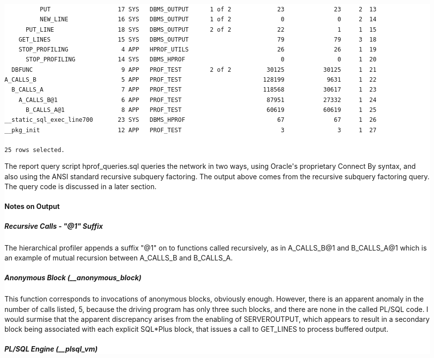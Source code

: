 ```
          PUT                   17 SYS   DBMS_OUTPUT      1 of 2             23              23     2  13
          NEW_LINE              16 SYS   DBMS_OUTPUT      1 of 2              0               0     2  14
      PUT_LINE                  18 SYS   DBMS_OUTPUT      2 of 2             22               1     1  15
    GET_LINES                   15 SYS   DBMS_OUTPUT                         79              79     3  18
    STOP_PROFILING               4 APP   HPROF_UTILS                         26              26     1  19
      STOP_PROFILING            14 SYS   DBMS_HPROF                           0               0     1  20
  DBFUNC                         9 APP   PROF_TEST        2 of 2          30125           30125     1  21
A_CALLS_B                        5 APP   PROF_TEST                       128199            9631     1  22
  B_CALLS_A                      7 APP   PROF_TEST                       118568           30617     1  23
    A_CALLS_B@1                  6 APP   PROF_TEST                        87951           27332     1  24
      B_CALLS_A@1                8 APP   PROF_TEST                        60619           60619     1  25
__static_sql_exec_line700       23 SYS   DBMS_HPROF                          67              67     1  26
__pkg_init                      12 APP   PROF_TEST                            3               3     1  27

25 rows selected.
```

The report query script hprof\_queries.sql queries the network in two ways, using Oracle's proprietary Connect By syntax, and also using the ANSI standard recursive subquery factoring. The output above comes from the recursive subquery factoring query. The query code is discussed in a later section.

#### Notes on Output

##### Recursive Calls - "@1" Suffix

The hierarchical profiler appends a suffix "@1" on to functions called recursively, as in A\_CALLS\_B@1 and B\_CALLS\_A@1 which is an example of mutual recursion between A\_CALLS\_B and B\_CALLS\_A.

##### Anonymous Block (\_\_anonymous\_block)

This function corresponds to invocations of anonymous blocks, obviously enough. However, there is an apparent anomaly in the number of calls listed, 5, because the driving program has only three such blocks, and there are none in the called PL/SQL code. I would surmise that the apparent discrepancy arises from the enabling of SERVEROUTPUT, which appears to result in a secondary block being associated with each explicit SQL\*Plus block, that issues a call to GET\_LINES to process buffered output.

##### PL/SQL Engine (\_\_plsql\_vm)
